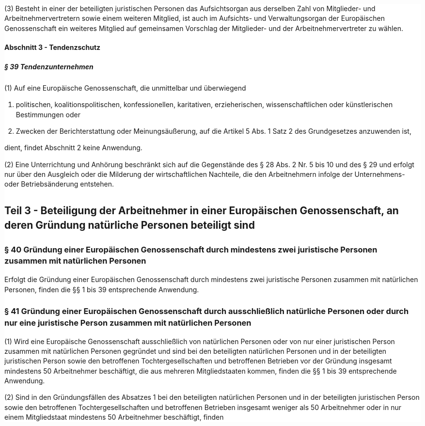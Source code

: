 (3) Besteht in einer der beteiligten juristischen Personen das Aufsichtsorgan aus derselben Zahl von Mitglieder- und Arbeitnehmervertretern sowie einem weiteren Mitglied, ist auch im Aufsichts- und Verwaltungsorgan der Europäischen Genossenschaft ein weiteres Mitglied auf gemeinsamen Vorschlag der Mitglieder- und der Arbeitnehmervertreter zu wählen.


#### Abschnitt 3 - Tendenzschutz



##### § 39 Tendenzunternehmen

(1) Auf eine Europäische Genossenschaft, die unmittelbar und überwiegend

1.  politischen, koalitionspolitischen, konfessionellen, karitativen, erzieherischen, wissenschaftlichen oder künstlerischen Bestimmungen oder


2.  Zwecken der Berichterstattung oder Meinungsäußerung, auf die Artikel 5 Abs. 1 Satz 2 des Grundgesetzes anzuwenden ist,



dient, findet Abschnitt 2 keine Anwendung.

(2) Eine Unterrichtung und Anhörung beschränkt sich auf die Gegenstände des § 28 Abs. 2 Nr. 5 bis 10 und des § 29 und erfolgt nur über den Ausgleich oder die Milderung der wirtschaftlichen Nachteile, die den Arbeitnehmern infolge der Unternehmens- oder Betriebsänderung entstehen.


## Teil 3 - Beteiligung der Arbeitnehmer in einer Europäischen  Genossenschaft, an deren Gründung natürliche Personen beteiligt sind



### § 40 Gründung einer Europäischen Genossenschaft durch mindestens zwei juristische Personen zusammen mit natürlichen Personen

Erfolgt die Gründung einer Europäischen Genossenschaft durch mindestens zwei juristische Personen zusammen mit natürlichen Personen, finden die §§ 1 bis 39 entsprechende Anwendung.


### § 41 Gründung einer Europäischen Genossenschaft durch ausschließlich natürliche Personen oder durch nur eine juristische Person zusammen mit natürlichen Personen

(1) Wird eine Europäische Genossenschaft ausschließlich von natürlichen Personen oder von nur einer juristischen Person zusammen mit natürlichen Personen gegründet und sind bei den beteiligten natürlichen Personen und in der beteiligten juristischen Person sowie den betroffenen Tochtergesellschaften und betroffenen Betrieben vor der Gründung insgesamt mindestens 50 Arbeitnehmer beschäftigt, die aus mehreren Mitgliedstaaten kommen, finden die §§ 1 bis 39 entsprechende Anwendung.

(2) Sind in den Gründungsfällen des Absatzes 1 bei den beteiligten natürlichen Personen und in der beteiligten juristischen Person sowie den betroffenen Tochtergesellschaften und betroffenen Betrieben insgesamt weniger als 50 Arbeitnehmer oder in nur einem Mitgliedstaat mindestens 50 Arbeitnehmer beschäftigt, finden
